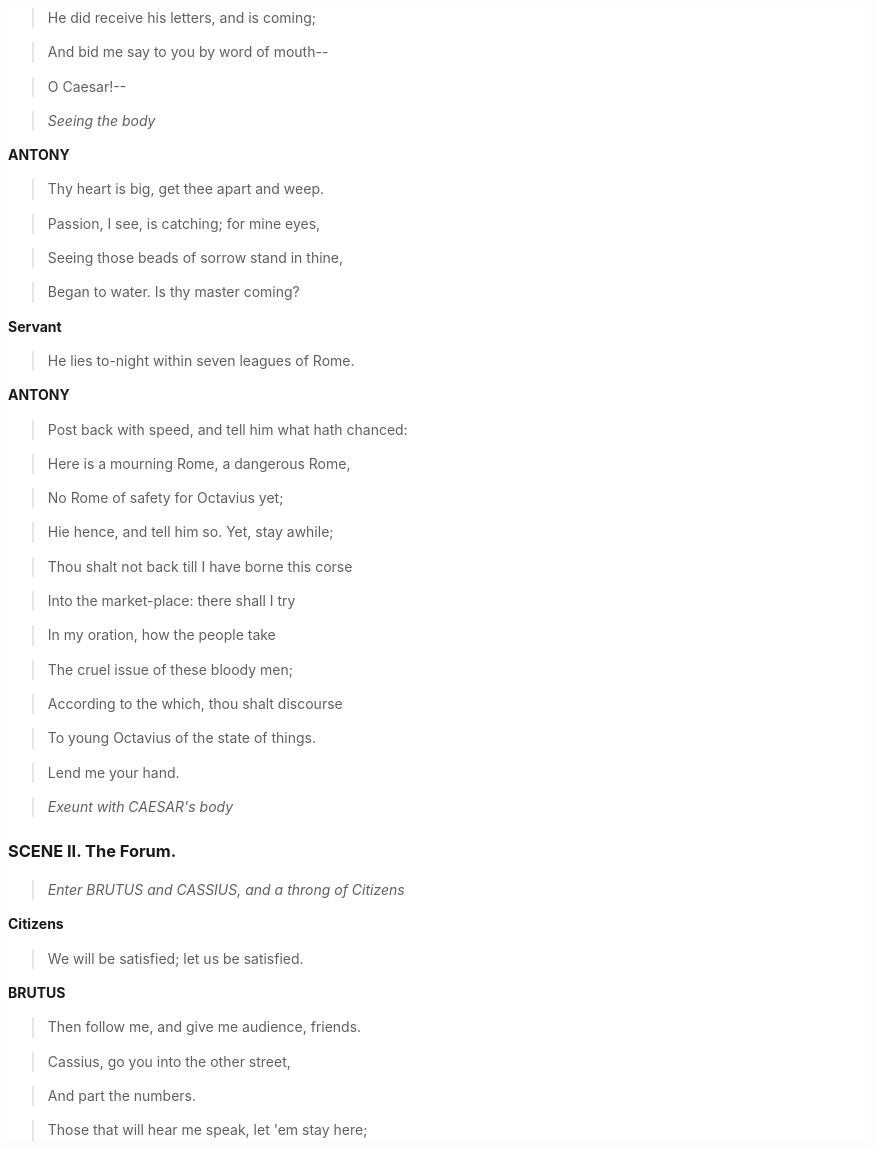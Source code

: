 > He did receive his letters, and is coming;  

> And bid me say to you by word of mouth--  

> O Caesar!--  

> *Seeing the body*

**ANTONY**

> Thy heart is big, get thee apart and weep.  

> Passion, I see, is catching; for mine eyes,  

> Seeing those beads of sorrow stand in thine,  

> Began to water. Is thy master coming?  

**Servant**

> He lies to-night within seven leagues of Rome.  

**ANTONY**

> Post back with speed, and tell him what hath chanced:  

> Here is a mourning Rome, a dangerous Rome,  

> No Rome of safety for Octavius yet;  

> Hie hence, and tell him so. Yet, stay awhile;  

> Thou shalt not back till I have borne this corse  

> Into the market-place: there shall I try  

> In my oration, how the people take  

> The cruel issue of these bloody men;  

> According to the which, thou shalt discourse  

> To young Octavius of the state of things.  

> Lend me your hand.  

> *Exeunt with CAESAR's body*

### SCENE II. The Forum.

> *Enter BRUTUS and CASSIUS, and a throng of Citizens*

**Citizens**

> We will be satisfied; let us be satisfied.  

**BRUTUS**

> Then follow me, and give me audience, friends.  

> Cassius, go you into the other street,  

> And part the numbers.  

> Those that will hear me speak, let 'em stay here;  

